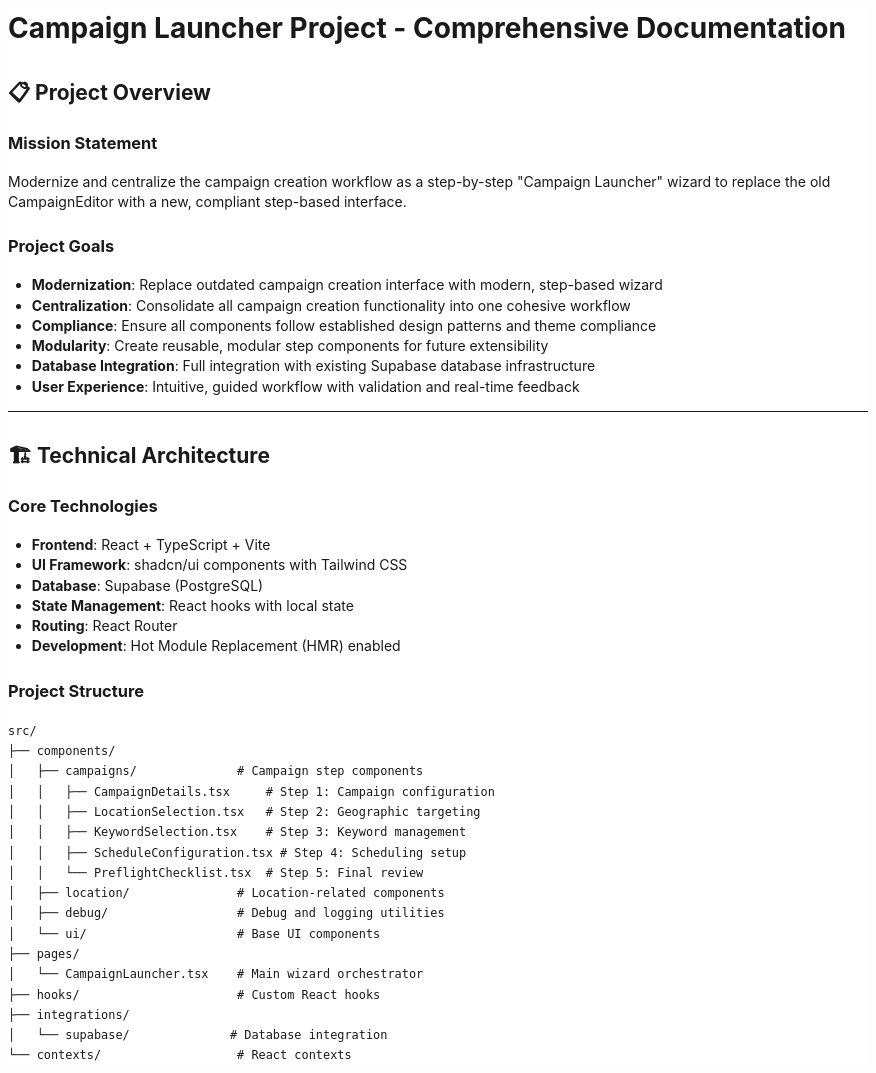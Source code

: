 # Campaign Launcher Project - Comprehensive Documentation

## 📋 Project Overview

### Mission Statement
Modernize and centralize the campaign creation workflow as a step-by-step "Campaign Launcher" wizard to replace the old CampaignEditor with a new, compliant step-based interface.

### Project Goals
- **Modernization**: Replace outdated campaign creation interface with modern, step-based wizard
- **Centralization**: Consolidate all campaign creation functionality into one cohesive workflow
- **Compliance**: Ensure all components follow established design patterns and theme compliance
- **Modularity**: Create reusable, modular step components for future extensibility
- **Database Integration**: Full integration with existing Supabase database infrastructure
- **User Experience**: Intuitive, guided workflow with validation and real-time feedback

---

## 🏗️ Technical Architecture

### Core Technologies
- **Frontend**: React + TypeScript + Vite
- **UI Framework**: shadcn/ui components with Tailwind CSS
- **Database**: Supabase (PostgreSQL)
- **State Management**: React hooks with local state
- **Routing**: React Router
- **Development**: Hot Module Replacement (HMR) enabled

### Project Structure
```
src/
├── components/
│   ├── campaigns/              # Campaign step components
│   │   ├── CampaignDetails.tsx     # Step 1: Campaign configuration
│   │   ├── LocationSelection.tsx   # Step 2: Geographic targeting
│   │   ├── KeywordSelection.tsx    # Step 3: Keyword management
│   │   ├── ScheduleConfiguration.tsx # Step 4: Scheduling setup
│   │   └── PreflightChecklist.tsx  # Step 5: Final review
│   ├── location/               # Location-related components
│   ├── debug/                  # Debug and logging utilities
│   └── ui/                     # Base UI components
├── pages/
│   └── CampaignLauncher.tsx    # Main wizard orchestrator
├── hooks/                      # Custom React hooks
├── integrations/
│   └── supabase/              # Database integration
└── contexts/                   # React contexts
```

